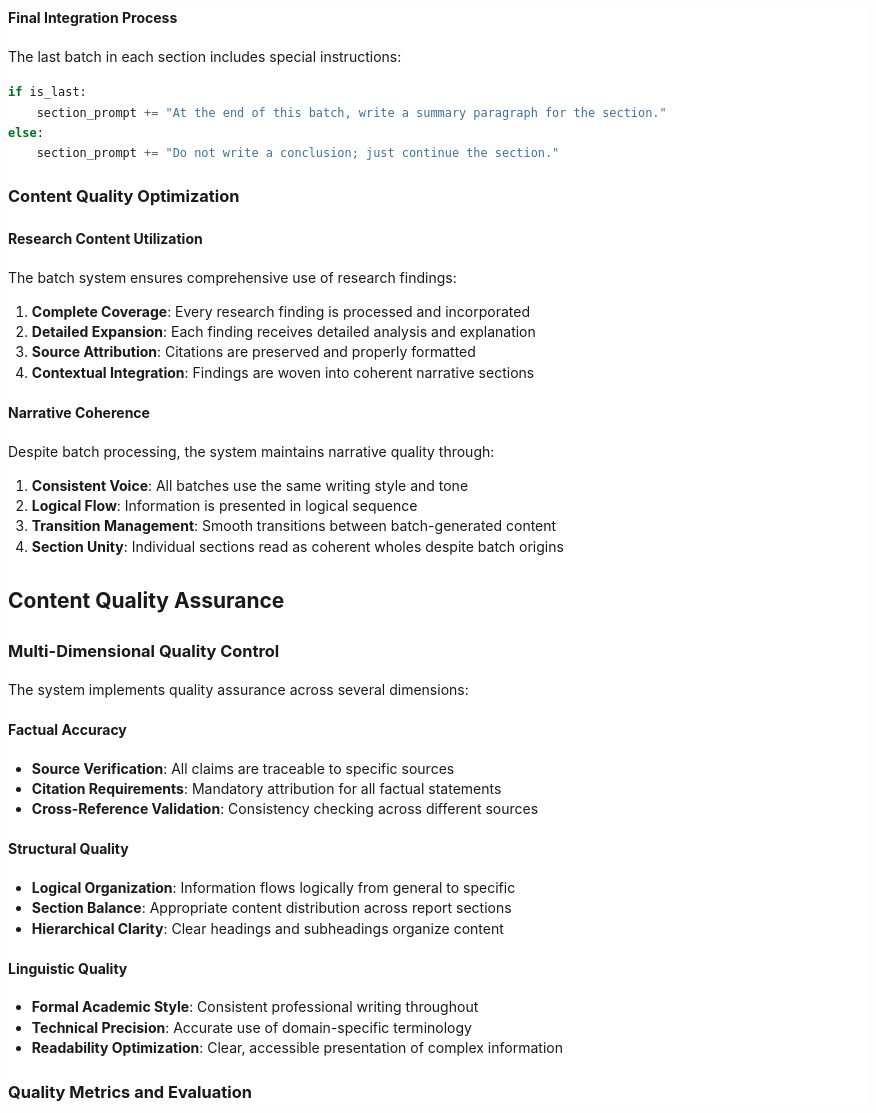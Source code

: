 #### Final Integration Process

The last batch in each section includes special instructions:
```python
if is_last:
    section_prompt += "At the end of this batch, write a summary paragraph for the section."
else:
    section_prompt += "Do not write a conclusion; just continue the section."
```

### Content Quality Optimization

#### Research Content Utilization

The batch system ensures comprehensive use of research findings:

1. **Complete Coverage**: Every research finding is processed and incorporated
2. **Detailed Expansion**: Each finding receives detailed analysis and explanation
3. **Source Attribution**: Citations are preserved and properly formatted
4. **Contextual Integration**: Findings are woven into coherent narrative sections

#### Narrative Coherence

Despite batch processing, the system maintains narrative quality through:

1. **Consistent Voice**: All batches use the same writing style and tone
2. **Logical Flow**: Information is presented in logical sequence
3. **Transition Management**: Smooth transitions between batch-generated content
4. **Section Unity**: Individual sections read as coherent wholes despite batch origins

## Content Quality Assurance

### Multi-Dimensional Quality Control

The system implements quality assurance across several dimensions:

#### Factual Accuracy

- **Source Verification**: All claims are traceable to specific sources
- **Citation Requirements**: Mandatory attribution for all factual statements
- **Cross-Reference Validation**: Consistency checking across different sources

#### Structural Quality

- **Logical Organization**: Information flows logically from general to specific
- **Section Balance**: Appropriate content distribution across report sections
- **Hierarchical Clarity**: Clear headings and subheadings organize content

#### Linguistic Quality

- **Formal Academic Style**: Consistent professional writing throughout
- **Technical Precision**: Accurate use of domain-specific terminology
- **Readability Optimization**: Clear, accessible presentation of complex information

### Quality Metrics and Evaluation
